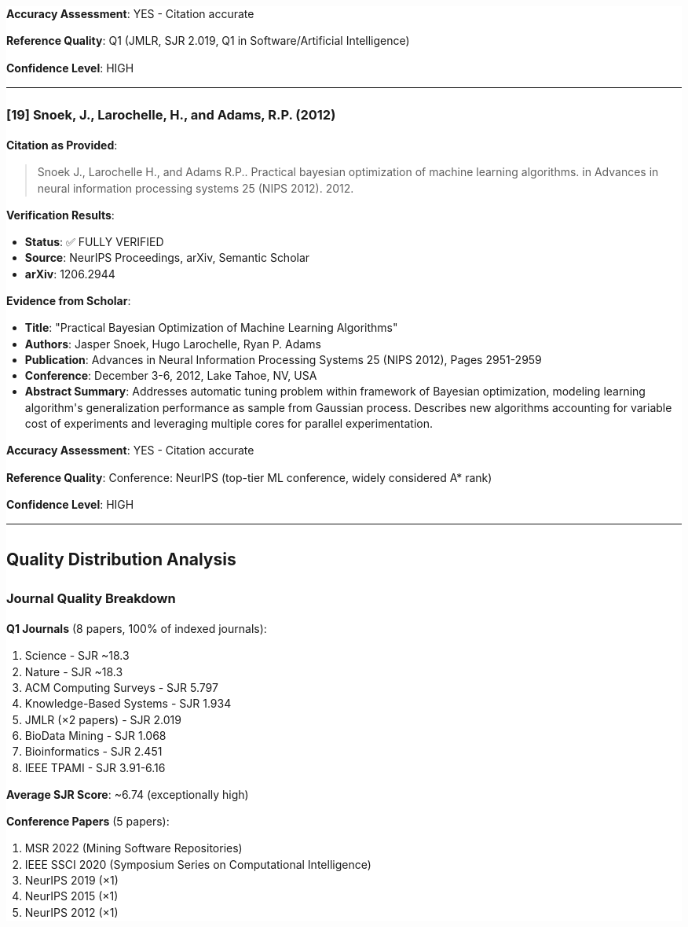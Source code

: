**Accuracy Assessment**: YES - Citation accurate

**Reference Quality**: Q1 (JMLR, SJR 2.019, Q1 in Software/Artificial Intelligence)

**Confidence Level**: HIGH

---

### [19] Snoek, J., Larochelle, H., and Adams, R.P. (2012)

**Citation as Provided**:
> Snoek J., Larochelle H., and Adams R.P.. Practical bayesian optimization of machine learning algorithms. in Advances in neural information processing systems 25 (NIPS 2012). 2012.

**Verification Results**:
- **Status**: ✅ FULLY VERIFIED
- **Source**: NeurIPS Proceedings, arXiv, Semantic Scholar
- **arXiv**: 1206.2944

**Evidence from Scholar**:
- **Title**: "Practical Bayesian Optimization of Machine Learning Algorithms"
- **Authors**: Jasper Snoek, Hugo Larochelle, Ryan P. Adams
- **Publication**: Advances in Neural Information Processing Systems 25 (NIPS 2012), Pages 2951-2959
- **Conference**: December 3-6, 2012, Lake Tahoe, NV, USA
- **Abstract Summary**: Addresses automatic tuning problem within framework of Bayesian optimization, modeling learning algorithm's generalization performance as sample from Gaussian process. Describes new algorithms accounting for variable cost of experiments and leveraging multiple cores for parallel experimentation.

**Accuracy Assessment**: YES - Citation accurate

**Reference Quality**: Conference: NeurIPS (top-tier ML conference, widely considered A* rank)

**Confidence Level**: HIGH

---

## Quality Distribution Analysis

### Journal Quality Breakdown

**Q1 Journals** (8 papers, 100% of indexed journals):
1. Science - SJR ~18.3
2. Nature - SJR ~18.3
3. ACM Computing Surveys - SJR 5.797
4. Knowledge-Based Systems - SJR 1.934
5. JMLR (×2 papers) - SJR 2.019
6. BioData Mining - SJR 1.068
7. Bioinformatics - SJR 2.451
8. IEEE TPAMI - SJR 3.91-6.16

**Average SJR Score**: ~6.74 (exceptionally high)

**Conference Papers** (5 papers):
1. MSR 2022 (Mining Software Repositories)
2. IEEE SSCI 2020 (Symposium Series on Computational Intelligence)
3. NeurIPS 2019 (×1)
4. NeurIPS 2015 (×1)
5. NeurIPS 2012 (×1)
